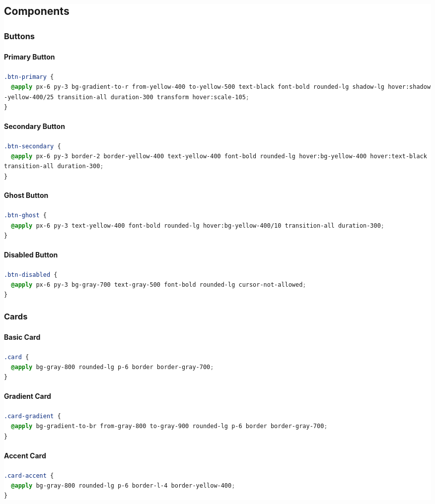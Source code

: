 ## Components

### Buttons

#### Primary Button
```css
.btn-primary {
  @apply px-6 py-3 bg-gradient-to-r from-yellow-400 to-yellow-500 text-black font-bold rounded-lg shadow-lg hover:shadow-yellow-400/25 transition-all duration-300 transform hover:scale-105;
}
```

#### Secondary Button
```css
.btn-secondary {
  @apply px-6 py-3 border-2 border-yellow-400 text-yellow-400 font-bold rounded-lg hover:bg-yellow-400 hover:text-black transition-all duration-300;
}
```

#### Ghost Button
```css
.btn-ghost {
  @apply px-6 py-3 text-yellow-400 font-bold rounded-lg hover:bg-yellow-400/10 transition-all duration-300;
}
```

#### Disabled Button
```css
.btn-disabled {
  @apply px-6 py-3 bg-gray-700 text-gray-500 font-bold rounded-lg cursor-not-allowed;
}
```

### Cards

#### Basic Card
```css
.card {
  @apply bg-gray-800 rounded-lg p-6 border border-gray-700;
}
```

#### Gradient Card
```css
.card-gradient {
  @apply bg-gradient-to-br from-gray-800 to-gray-900 rounded-lg p-6 border border-gray-700;
}
```

#### Accent Card
```css
.card-accent {
  @apply bg-gray-800 rounded-lg p-6 border-l-4 border-yellow-400;
}
```
